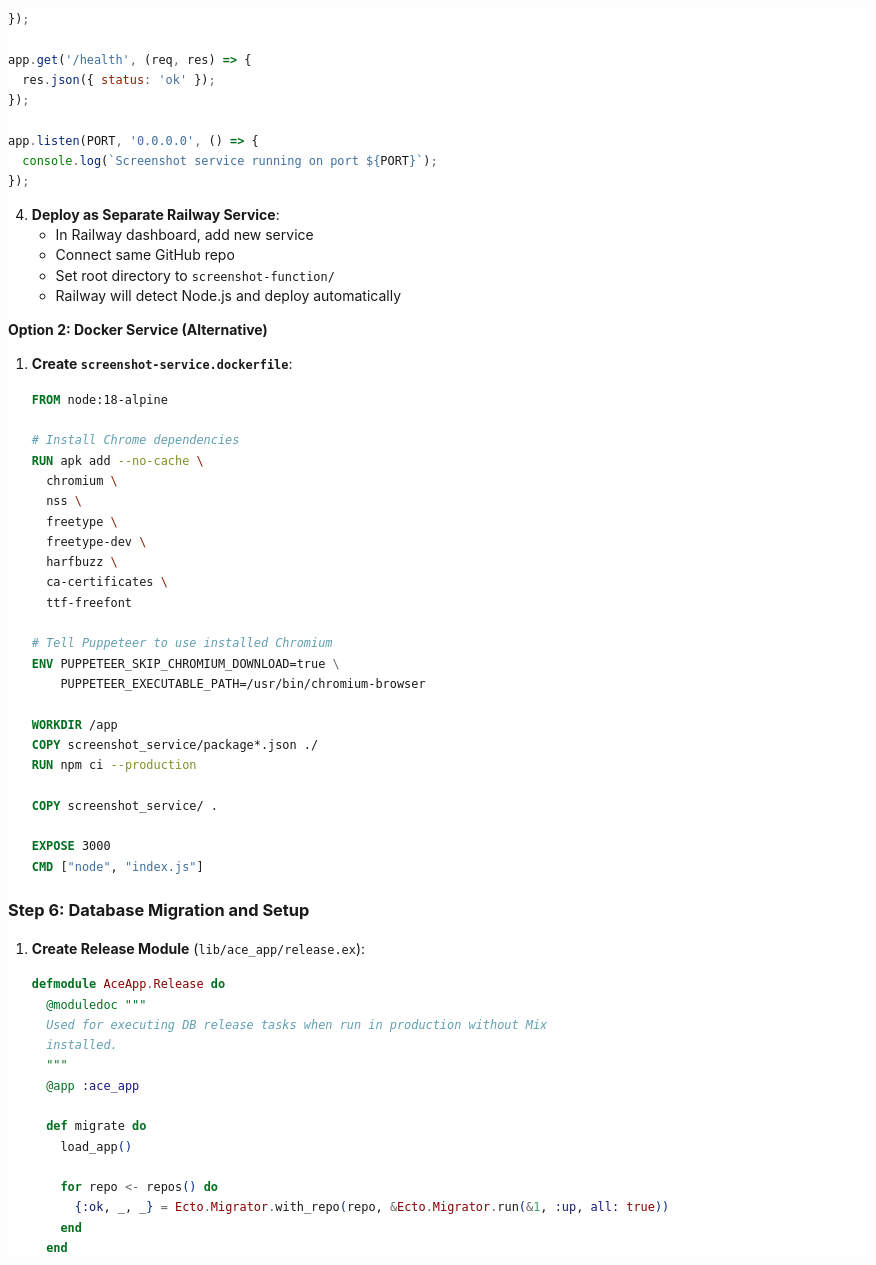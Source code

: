    ```javascript
   });
   
   app.get('/health', (req, res) => {
     res.json({ status: 'ok' });
   });
   
   app.listen(PORT, '0.0.0.0', () => {
     console.log(`Screenshot service running on port ${PORT}`);
   });
   ```

4. **Deploy as Separate Railway Service**:
   - In Railway dashboard, add new service
   - Connect same GitHub repo
   - Set root directory to `screenshot-function/`
   - Railway will detect Node.js and deploy automatically

**Option 2: Docker Service (Alternative)**

1. **Create `screenshot-service.dockerfile`**:
   ```dockerfile
   FROM node:18-alpine
   
   # Install Chrome dependencies
   RUN apk add --no-cache \
     chromium \
     nss \
     freetype \
     freetype-dev \
     harfbuzz \
     ca-certificates \
     ttf-freefont
   
   # Tell Puppeteer to use installed Chromium
   ENV PUPPETEER_SKIP_CHROMIUM_DOWNLOAD=true \
       PUPPETEER_EXECUTABLE_PATH=/usr/bin/chromium-browser
   
   WORKDIR /app
   COPY screenshot_service/package*.json ./
   RUN npm ci --production
   
   COPY screenshot_service/ .
   
   EXPOSE 3000
   CMD ["node", "index.js"]
   ```

### Step 6: Database Migration and Setup

1. **Create Release Module** (`lib/ace_app/release.ex`):
   ```elixir
   defmodule AceApp.Release do
     @moduledoc """
     Used for executing DB release tasks when run in production without Mix
     installed.
     """
     @app :ace_app
   
     def migrate do
       load_app()
   
       for repo <- repos() do
         {:ok, _, _} = Ecto.Migrator.with_repo(repo, &Ecto.Migrator.run(&1, :up, all: true))
       end
     end
   ```